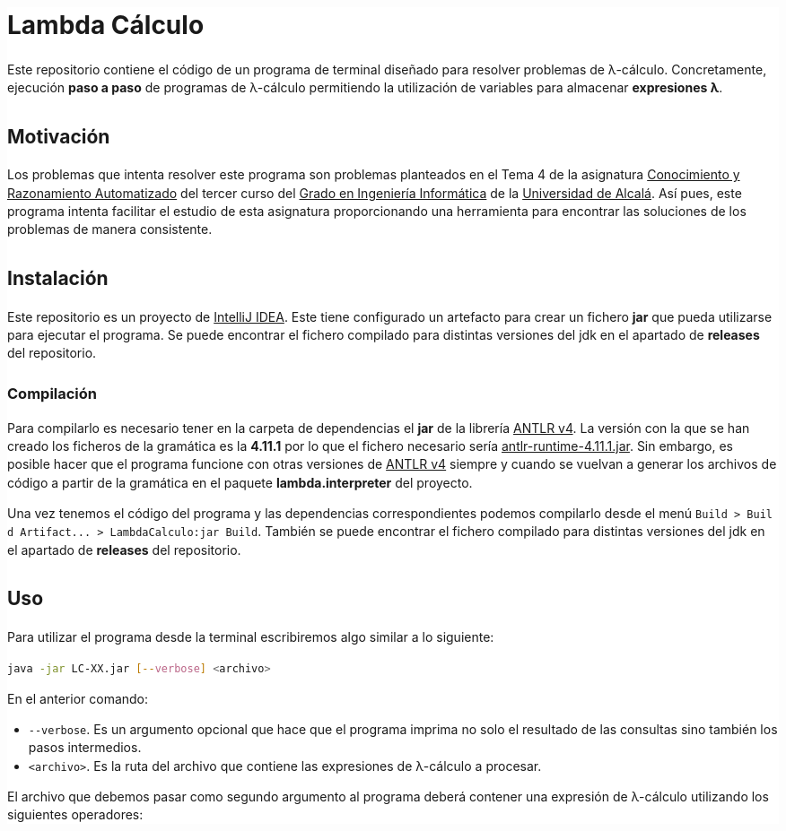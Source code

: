 # Lambda Cálculo

Este repositorio contiene el código de un programa de terminal diseñado para resolver problemas de λ-cálculo. Concretamente, ejecución **paso a paso** de programas de λ-cálculo permitiendo la utilización de variables para almacenar **expresiones λ**.

## Motivación

Los problemas que intenta resolver este programa son problemas planteados en el Tema 4 de la asignatura [Conocimiento y Razonamiento Automatizado](https://www.uah.es/es/estudios/estudios-oficiales/grados/asignatura/Conocimiento-y-Razonamiento-Automatizado-780025/) del tercer curso del [Grado en Ingeniería Informática](https://www.uah.es/es/estudios/Grado-en-Ingenieria-Informatica/) de la [Universidad de Alcalá](https://www.uah.es/es/). Así pues, este programa intenta facilitar el estudio de esta asignatura proporcionando una herramienta para encontrar las soluciones de los problemas de manera consistente.

## Instalación

Este repositorio es un proyecto de [IntelliJ IDEA](https://www.jetbrains.com/es-es/idea/). Este tiene configurado un artefacto para crear un fichero **jar** que pueda utilizarse para ejecutar el programa. Se puede encontrar el fichero compilado para distintas versiones del jdk en el apartado de **releases** del repositorio.

### Compilación

Para compilarlo es necesario tener en la carpeta de dependencias el **jar** de la librería [ANTLR v4](https://www.antlr.org/). La versión con la que se han creado los ficheros de la gramática es la **4.11.1** por lo que el fichero necesario sería [antlr-runtime-4.11.1.jar](https://www.antlr.org/download/antlr-runtime-4.11.1.jar). Sin embargo, es posible hacer que el programa funcione con otras versiones de [ANTLR v4](https://www.antlr.org/) siempre y cuando se vuelvan a generar los archivos de código a partir de la gramática en el paquete **lambda.interpreter** del proyecto.

Una vez tenemos el código del programa y las dependencias correspondientes podemos compilarlo desde el menú `Build > Build Artifact... > LambdaCalculo:jar Build`. También se puede encontrar el fichero compilado para distintas versiones del jdk en el apartado de **releases** del repositorio.

## Uso

Para utilizar el programa desde la terminal escribiremos algo similar a lo siguiente:

```bash
java -jar LC-XX.jar [--verbose] <archivo>
```

En el anterior comando:

- `--verbose`. Es un argumento opcional que hace que el programa imprima no solo el resultado de las consultas sino también los pasos intermedios.
- `<archivo>`. Es la ruta del archivo que contiene las expresiones de λ-cálculo a procesar.

El archivo que debemos pasar como segundo argumento al programa deberá contener una expresión de λ-cálculo utilizando los siguientes operadores:
